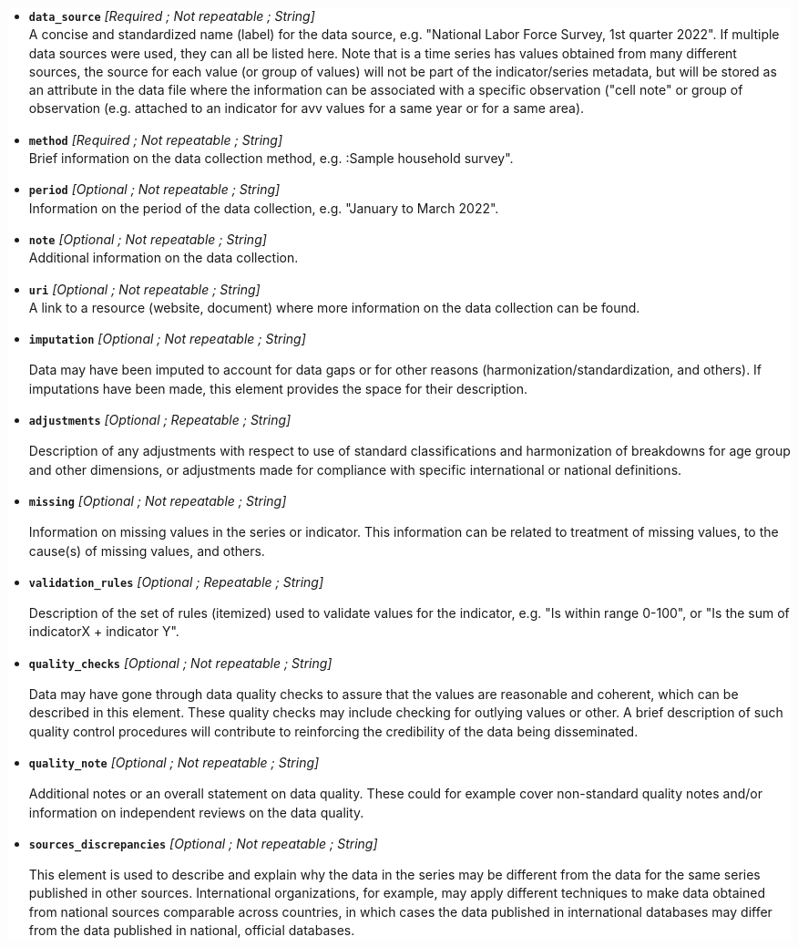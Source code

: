   - **`data_source`** *[Required ; Not repeatable ; String]* <br>
  A concise and standardized name (label) for the data source, e.g. "National Labor Force Survey, 1st quarter 2022". If multiple data sources were used, they can all be listed here. Note that is a time series has values obtained from many different sources, the source for each value (or group of values) will not be part of the indicator/series metadata, but will be stored as an attribute in the data file where the information can be associated with a specific observation ("cell note" or group of observation (e.g. attached to an indicator for avv values for a same year or for a same area).
  - **`method`** *[Required ; Not repeatable ; String]* <br>
  Brief information on the data collection method, e.g. :Sample household survey". 
- **`period`** *[Optional ; Not repeatable ; String]* <br>
Information on the period of the data collection, e.g. "January to March 2022". <br>
- **`note`** *[Optional ; Not repeatable ; String]* <br>
Additional information on the data collection.
- **`uri`** *[Optional ; Not repeatable ; String]* <br>
A link to a resource (website, document) where more information on the data collection can be found.

- **`imputation`** *[Optional ; Not repeatable ; String]* <br>

  Data may have been imputed to account for data gaps or for other reasons (harmonization/standardization, and others). If imputations have been made, this element provides the space for their description.

- **`adjustments`** *[Optional ; Repeatable ; String]* <br>

  Description of any adjustments with respect to use of standard classifications and harmonization of breakdowns for age group and other dimensions, or adjustments made for compliance with specific international or national definitions.

- **`missing`** *[Optional ; Not repeatable ; String]*<br>

  Information on missing values in the series or indicator. This information can be related to treatment of missing values, to the cause(s) of missing values, and others.

- **`validation_rules`** *[Optional ; Repeatable ; String]*<br>

  Description of the set of rules (itemized) used to validate values for the indicator, e.g. "Is within range 0-100", or "Is the sum of indicatorX + indicator Y".

- **`quality_checks`** *[Optional ; Not repeatable ; String]* <br>

  Data may have gone through data quality checks to assure that the values are reasonable and coherent, which can be described in this element. These quality checks may include checking for outlying values or other. A brief description of such quality control procedures will contribute to reinforcing the credibility of the data being disseminated. 

- **`quality_note`** *[Optional ; Not repeatable ; String]* <br>

  Additional notes or an overall statement on data quality. These could for example cover non-standard quality notes and/or information on independent reviews on the data quality.
 
- **`sources_discrepancies`** *[Optional ; Not repeatable ; String]*<br>

  This element is used to describe and explain why the data in the series may be different from the data for the same series published in other sources. International organizations, for example, may apply different techniques to make data obtained from national sources comparable across countries, in which cases the data published in international databases may differ from the data published in national, official databases.
                                                        